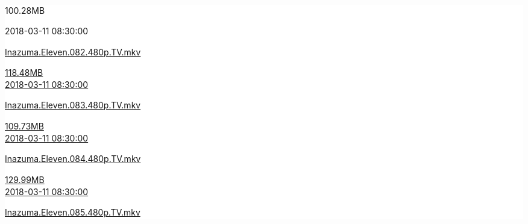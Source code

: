 100.28MB </div>
<div class="hidden whitespace-no-wrap text-right truncate ml-2 w-1/4 sm:block">
2018-03-11 08:30:00 </div>
</div>
<p></a> <a class="flex flex-col items-center rounded-lg font-mono group hover:bg-gray-200 hover:shadow" href="http://cf1.oyrbjdbfg.tk/Anime/Ended/Inazuma%20Eleven/480p/Inazuma.Eleven.082.480p.TV.AnimDL.ir.mkv">
<div class="flex justify-between items-center p-4 w-full">
<div class="flex-1 truncate">
Inazuma.Eleven.082.480p.TV.mkv </div>
</div>
<p></a><a class="flex flex-col items-center rounded-lg font-mono group hover:bg-gray-200 hover:shadow" href="http://cf1.oyrbjdbfg.tk/Anime/Ended/Inazuma%20Eleven/480p/Inazuma.Eleven.082.480p.TV.AnimDL.ir.mkv">
<div class="flex justify-between items-center p-4 w-full">
<div class="hidden whitespace-no-wrap text-right mx-2 w-1/6 sm:block">
118.48MB </div>
<div class="hidden whitespace-no-wrap text-right truncate ml-2 w-1/4 sm:block">
2018-03-11 08:30:00 </div>
</div>
<p></a> <a class="flex flex-col items-center rounded-lg font-mono group hover:bg-gray-200 hover:shadow" href="http://cf1.oyrbjdbfg.tk/Anime/Ended/Inazuma%20Eleven/480p/Inazuma.Eleven.083.480p.TV.AnimDL.ir.mkv">
<div class="flex justify-between items-center p-4 w-full">
<div class="flex-1 truncate">
Inazuma.Eleven.083.480p.TV.mkv </div>
</div>
<p></a><a class="flex flex-col items-center rounded-lg font-mono group hover:bg-gray-200 hover:shadow" href="http://cf1.oyrbjdbfg.tk/Anime/Ended/Inazuma%20Eleven/480p/Inazuma.Eleven.083.480p.TV.AnimDL.ir.mkv">
<div class="flex justify-between items-center p-4 w-full">
<div class="hidden whitespace-no-wrap text-right mx-2 w-1/6 sm:block">
109.73MB </div>
<div class="hidden whitespace-no-wrap text-right truncate ml-2 w-1/4 sm:block">
2018-03-11 08:30:00 </div>
</div>
<p></a> <a class="flex flex-col items-center rounded-lg font-mono group hover:bg-gray-200 hover:shadow" href="http://cf1.oyrbjdbfg.tk/Anime/Ended/Inazuma%20Eleven/480p/Inazuma.Eleven.084.480p.TV.AnimDL.ir.mkv">
<div class="flex justify-between items-center p-4 w-full">
<div class="flex-1 truncate">
Inazuma.Eleven.084.480p.TV.mkv </div>
</div>
<p></a><a class="flex flex-col items-center rounded-lg font-mono group hover:bg-gray-200 hover:shadow" href="http://cf1.oyrbjdbfg.tk/Anime/Ended/Inazuma%20Eleven/480p/Inazuma.Eleven.084.480p.TV.AnimDL.ir.mkv">
<div class="flex justify-between items-center p-4 w-full">
<div class="hidden whitespace-no-wrap text-right mx-2 w-1/6 sm:block">
129.99MB </div>
<div class="hidden whitespace-no-wrap text-right truncate ml-2 w-1/4 sm:block">
2018-03-11 08:30:00 </div>
</div>
<p></a> <a class="flex flex-col items-center rounded-lg font-mono group hover:bg-gray-200 hover:shadow" href="http://cf1.oyrbjdbfg.tk/Anime/Ended/Inazuma%20Eleven/480p/Inazuma.Eleven.085.480p.TV.AnimDL.ir.mkv">
<div class="flex justify-between items-center p-4 w-full">
<div class="flex-1 truncate">
Inazuma.Eleven.085.480p.TV.mkv </div>
</div>
<p></a><a class="flex flex-col items-center rounded-lg font-mono group hover:bg-gray-200 hover:shadow" href="http://cf1.oyrbjdbfg.tk/Anime/Ended/Inazuma%20Eleven/480p/Inazuma.Eleven.085.480p.TV.AnimDL.ir.mkv">
<div class="flex justify-between items-center p-4 w-full">
<div class="hidden whitespace-no-wrap text-right mx-2 w-1/6 sm:block">